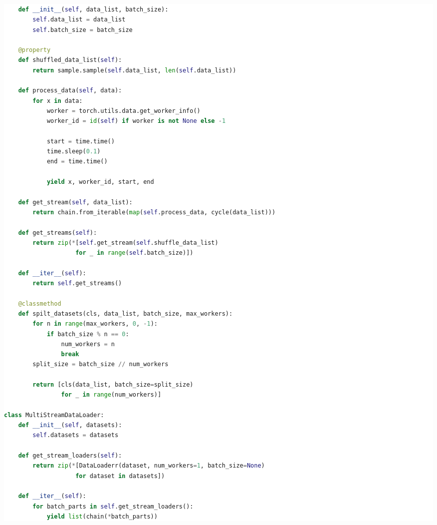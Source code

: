 ~~~python
    def __init__(self, data_list, batch_size):
        self.data_list = data_list
        self.batch_size = batch_size

    @property
    def shuffled_data_list(self):
        return sample.sample(self.data_list, len(self.data_list))

    def process_data(self, data):
        for x in data:
            worker = torch.utils.data.get_worker_info()
            worker_id = id(self) if worker is not None else -1
        
            start = time.time()
            time.sleep(0.1)
            end = time.time()

            yield x, worker_id, start, end 

    def get_stream(self, data_list):
        return chain.from_iterable(map(self.process_data, cycle(data_list)))

    def get_streams(self):
        return zip(*[self.get_stream(self.shuffle_data_list)
                    for _ in range(self.batch_size)])
    
    def __iter__(self):
        return self.get_streams()

    @classmethod
    def spilt_datasets(cls, data_list, batch_size, max_workers):
        for n in range(max_workers, 0, -1):
            if batch_size % n == 0:
                num_workers = n
                break 
        split_size = batch_size // num_workers

        return [cls(data_list, batch_size=split_size) 
                for _ in range(num_workers)]

class MultiStreamDataLoader:
    def __init__(self, datasets):
        self.datasets = datasets
    
    def get_stream_loaders(self):
        return zip(*[DataLoaderr(dataset, num_workers=1, batch_size=None)
                    for dataset in datasets])
    
    def __iter__(self):
        for batch_parts in self.get_stream_loaders():
            yield list(chain(*batch_parts))
~~~
